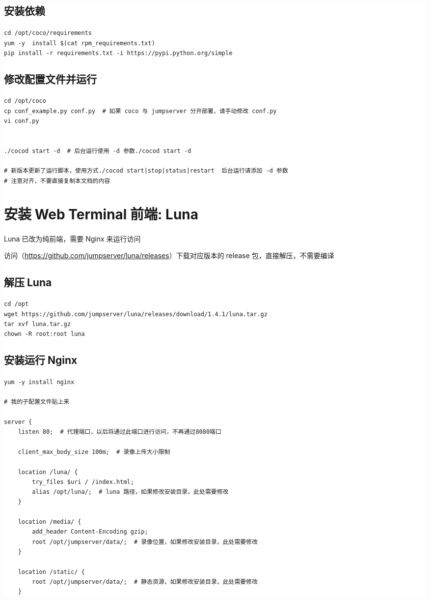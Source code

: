 ## 安装依赖

```
cd /opt/coco/requirements
yum -y  install $(cat rpm_requirements.txt)
pip install -r requirements.txt -i https://pypi.python.org/simple
```

## **修改配置文件并运行** 

```
cd /opt/coco
cp conf_example.py conf.py  # 如果 coco 与 jumpserver 分开部署，请手动修改 conf.py
vi conf.py


./cocod start -d  # 后台运行使用 -d 参数./cocod start -d

# 新版本更新了运行脚本，使用方式./cocod start|stop|status|restart  后台运行请添加 -d 参数
# 注意对齐，不要直接复制本文档的内容
```

# 安装 Web Terminal 前端: Luna

Luna 已改为纯前端，需要 Nginx 来运行访问

访问（<https://github.com/jumpserver/luna/releases>）下载对应版本的 release 包，直接解压，不需要编译

## 解压 Luna

```
cd /opt
wget https://github.com/jumpserver/luna/releases/download/1.4.1/luna.tar.gz
tar xvf luna.tar.gz
chown -R root:root luna
```

## 安装运行 Nginx

```
yum -y install nginx

# 我的子配置文件贴上来

server {
    listen 80;  # 代理端口，以后将通过此端口进行访问，不再通过8080端口

    client_max_body_size 100m;  # 录像上传大小限制

    location /luna/ {
        try_files $uri / /index.html;
        alias /opt/luna/;  # luna 路径，如果修改安装目录，此处需要修改
    }

    location /media/ {
        add_header Content-Encoding gzip;
        root /opt/jumpserver/data/;  # 录像位置，如果修改安装目录，此处需要修改
    }

    location /static/ {
        root /opt/jumpserver/data/;  # 静态资源，如果修改安装目录，此处需要修改
    }

```